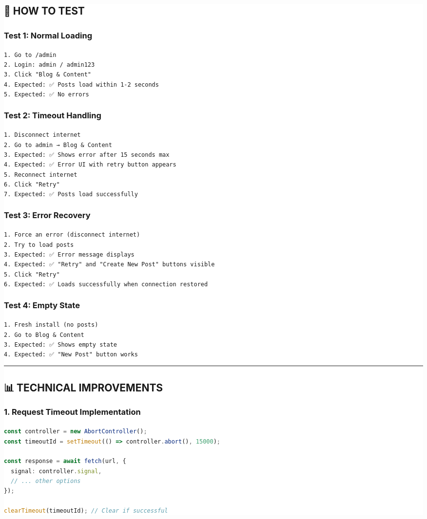 
## 🧪 **HOW TO TEST**

### **Test 1: Normal Loading**
```
1. Go to /admin
2. Login: admin / admin123
3. Click "Blog & Content"
4. Expected: ✅ Posts load within 1-2 seconds
5. Expected: ✅ No errors
```

### **Test 2: Timeout Handling**
```
1. Disconnect internet
2. Go to admin → Blog & Content
3. Expected: ✅ Shows error after 15 seconds max
4. Expected: ✅ Error UI with retry button appears
5. Reconnect internet
6. Click "Retry"
7. Expected: ✅ Posts load successfully
```

### **Test 3: Error Recovery**
```
1. Force an error (disconnect internet)
2. Try to load posts
3. Expected: ✅ Error message displays
4. Expected: ✅ "Retry" and "Create New Post" buttons visible
5. Click "Retry"
6. Expected: ✅ Loads successfully when connection restored
```

### **Test 4: Empty State**
```
1. Fresh install (no posts)
2. Go to Blog & Content
3. Expected: ✅ Shows empty state
4. Expected: ✅ "New Post" button works
```

---

## 📊 **TECHNICAL IMPROVEMENTS**

### **1. Request Timeout Implementation**
```typescript
const controller = new AbortController();
const timeoutId = setTimeout(() => controller.abort(), 15000);

const response = await fetch(url, {
  signal: controller.signal,
  // ... other options
});

clearTimeout(timeoutId); // Clear if successful
```
